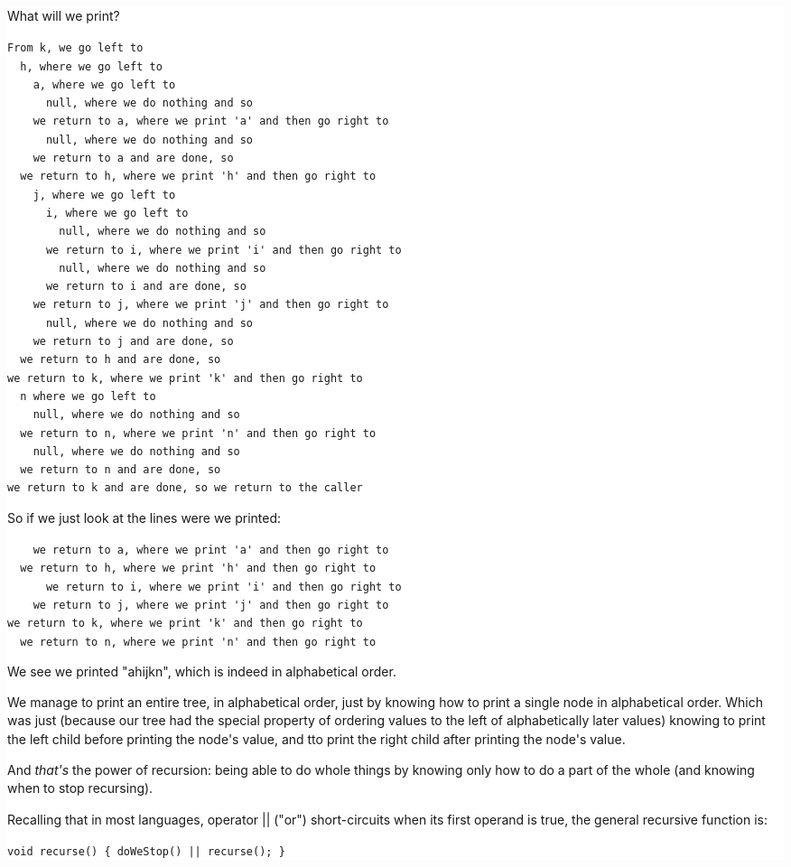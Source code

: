 What will we print?
    
    From k, we go left to
      h, where we go left to
        a, where we go left to 
          null, where we do nothing and so
        we return to a, where we print 'a' and then go right to
          null, where we do nothing and so
        we return to a and are done, so
      we return to h, where we print 'h' and then go right to
        j, where we go left to
          i, where we go left to 
            null, where we do nothing and so
          we return to i, where we print 'i' and then go right to
            null, where we do nothing and so
          we return to i and are done, so
        we return to j, where we print 'j' and then go right to
          null, where we do nothing and so
        we return to j and are done, so
      we return to h and are done, so
    we return to k, where we print 'k' and then go right to
      n where we go left to 
        null, where we do nothing and so
      we return to n, where we print 'n' and then go right to
        null, where we do nothing and so
      we return to n and are done, so 
    we return to k and are done, so we return to the caller


So if we just look at the lines were we printed:

        we return to a, where we print 'a' and then go right to
      we return to h, where we print 'h' and then go right to
          we return to i, where we print 'i' and then go right to
        we return to j, where we print 'j' and then go right to
    we return to k, where we print 'k' and then go right to
      we return to n, where we print 'n' and then go right to

We see we printed "ahijkn", which is indeed in alphabetical order.

We manage to print an entire tree, in alphabetical order, just by knowing how to print a single node in alphabetical order. Which was just (because our tree had the special property of ordering values to the left of alphabetically later values) knowing to print the left child before printing the node's value, and tto print the right child after  printing the node's value.

And *that's* the power of recursion: being able to do whole things by knowing only how to do a part of the whole (and knowing when to stop recursing).


Recalling that in most languages, operator \|\| ("or") short-circuits when its first operand is true, the general recursive function is:



    void recurse() { doWeStop() || recurse(); } 

